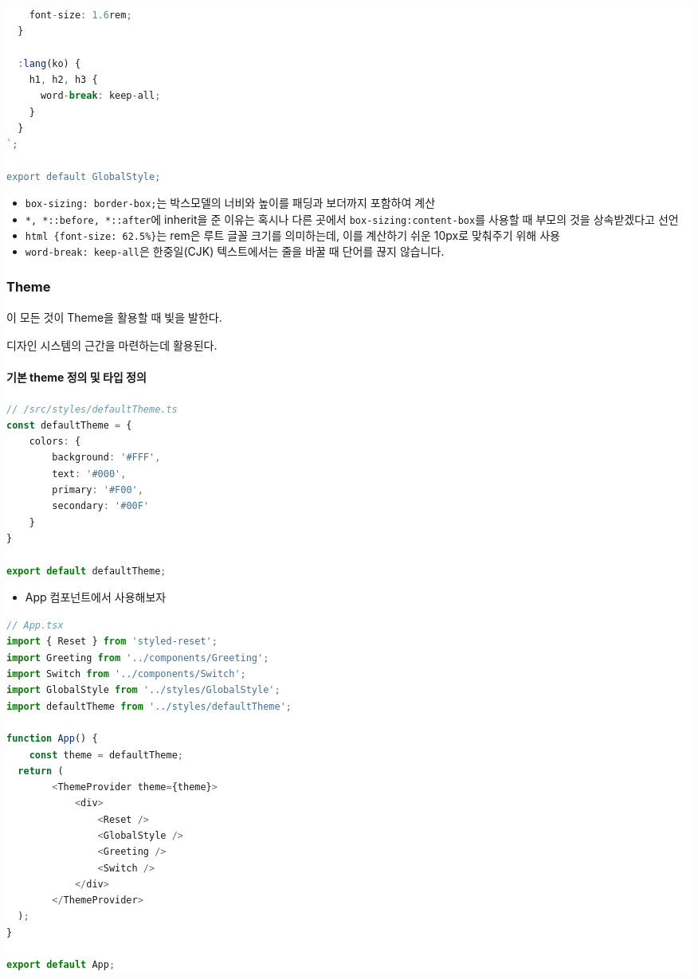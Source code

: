 ```ts
    font-size: 1.6rem;
  }

  :lang(ko) {
    h1, h2, h3 {
      word-break: keep-all;
    }
  }
`;

export default GlobalStyle;
```

- `box-sizing: border-box;`는 박스모델의 너비와 높이를 패딩과 보더까지 포함하여 계산
- `*, *::before, *::after`에 inherit을 준 이유는 혹시나 다른 곳에서 `box-sizing:content-box`를 사용할 때 부모의 것을 상속받겠다고 선언
- `html {font-size: 62.5%}`는 rem은 루트 글꼴 크기를 의미하는데, 이를 계산하기 쉬운 10px로 맞춰주기 위해 사용
- `word-break: keep-all`은 한중일(CJK) 텍스트에서는 줄을 바꿀 때 단어를 끊지 않습니다.

### Theme

이 모든 것이 Theme을 활용할 때 빛을 발한다.

디자인 시스템의 근간을 마련하는데 활용된다.

#### 기본 theme 정의 및 타입 정의

```ts
// /src/styles/defaultTheme.ts
const defaultTheme = {
	colors: {
		background: '#FFF',
		text: '#000',
		primary: '#F00',
		secondary: '#00F'
	}
}

export default defaultTheme;
```

- App 컴포넌트에서 사용해보자

```ts
// App.tsx
import { Reset } from 'styled-reset';
import Greeting from '../components/Greeting';
import Switch from '../components/Switch';
import GlobalStyle from '../styles/GlobalStyle';
import defaultTheme from '../styles/defaultTheme';

function App() {
	const theme = defaultTheme;
  return (
		<ThemeProvider theme={theme}>
			<div>
				<Reset />
				<GlobalStyle />
				<Greeting />
				<Switch />
			</div>
		</ThemeProvider>
  );
}

export default App;
```